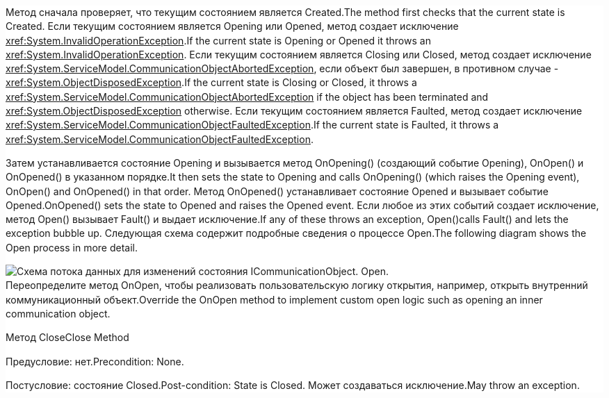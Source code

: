  <span data-ttu-id="624e9-171">Метод сначала проверяет, что текущим состоянием является Created.</span><span class="sxs-lookup"><span data-stu-id="624e9-171">The method first checks that the current state is Created.</span></span> <span data-ttu-id="624e9-172">Если текущим состоянием является Opening или Opened, метод создает исключение <xref:System.InvalidOperationException>.</span><span class="sxs-lookup"><span data-stu-id="624e9-172">If the current state is Opening or Opened it throws an <xref:System.InvalidOperationException>.</span></span> <span data-ttu-id="624e9-173">Если текущим состоянием является Closing или Closed, метод создает исключение <xref:System.ServiceModel.CommunicationObjectAbortedException>, если объект был завершен, в противном случае - <xref:System.ObjectDisposedException>.</span><span class="sxs-lookup"><span data-stu-id="624e9-173">If the current state is Closing or Closed, it throws a <xref:System.ServiceModel.CommunicationObjectAbortedException> if the object has been terminated and <xref:System.ObjectDisposedException> otherwise.</span></span> <span data-ttu-id="624e9-174">Если текущим состоянием является Faulted, метод создает исключение <xref:System.ServiceModel.CommunicationObjectFaultedException>.</span><span class="sxs-lookup"><span data-stu-id="624e9-174">If the current state is Faulted, it throws a <xref:System.ServiceModel.CommunicationObjectFaultedException>.</span></span>  
  
 <span data-ttu-id="624e9-175">Затем устанавливается состояние Opening и вызывается метод OnOpening() (создающий событие Opening), OnOpen() и OnOpened() в указанном порядке.</span><span class="sxs-lookup"><span data-stu-id="624e9-175">It then sets the state to Opening and calls OnOpening() (which raises the Opening event), OnOpen() and OnOpened() in that order.</span></span> <span data-ttu-id="624e9-176">Метод OnOpened() устанавливает состояние Opened и вызывает событие Opened.</span><span class="sxs-lookup"><span data-stu-id="624e9-176">OnOpened() sets the state to Opened and raises the Opened event.</span></span> <span data-ttu-id="624e9-177">Если любое из этих событий создает исключение, метод Open() вызывает Fault() и выдает исключение.</span><span class="sxs-lookup"><span data-stu-id="624e9-177">If any of these throws an exception, Open()calls Fault() and lets the exception bubble up.</span></span> <span data-ttu-id="624e9-178">Следующая схема содержит подробные сведения о процессе Open.</span><span class="sxs-lookup"><span data-stu-id="624e9-178">The following diagram shows the Open process in more detail.</span></span>  
  
 ![Схема потока данных для изменений состояния ICommunicationObject. Open.](./media/understanding-state-changes/ico-open-process-override-onopen.gif)  
<span data-ttu-id="624e9-180">Переопределите метод OnOpen, чтобы реализовать пользовательскую логику открытия, например, открыть внутренний коммуникационный объект.</span><span class="sxs-lookup"><span data-stu-id="624e9-180">Override the OnOpen method to implement custom open logic such as opening an inner communication object.</span></span>  
  
 <span data-ttu-id="624e9-181">Метод Close</span><span class="sxs-lookup"><span data-stu-id="624e9-181">Close Method</span></span>  
  
 <span data-ttu-id="624e9-182">Предусловие: нет.</span><span class="sxs-lookup"><span data-stu-id="624e9-182">Precondition: None.</span></span>  
  
 <span data-ttu-id="624e9-183">Постусловие: состояние Closed.</span><span class="sxs-lookup"><span data-stu-id="624e9-183">Post-condition: State is Closed.</span></span> <span data-ttu-id="624e9-184">Может создаваться исключение.</span><span class="sxs-lookup"><span data-stu-id="624e9-184">May throw an exception.</span></span>  
  